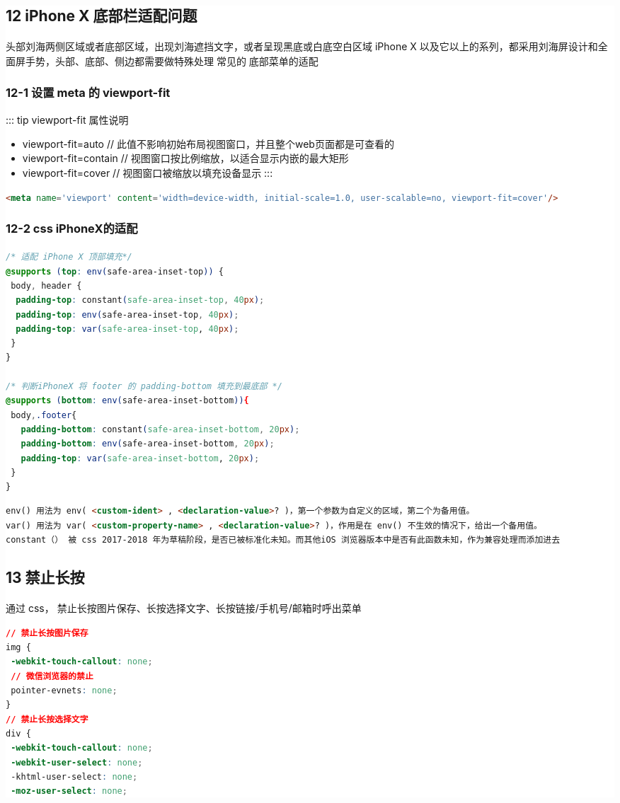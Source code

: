 ## 12 iPhone X 底部栏适配问题

头部刘海两侧区域或者底部区域，出现刘海遮挡文字，或者呈现黑底或白底空白区域
iPhone X 以及它以上的系列，都采用刘海屏设计和全面屏手势，头部、底部、侧边都需要做特殊处理
常见的 底部菜单的适配

### 12-1 设置 meta 的 viewport-fit

::: tip viewport-fit 属性说明

- viewport-fit=auto // 此值不影响初始布局视图窗口，并且整个web页面都是可查看的
- viewport-fit=contain // 视图窗口按比例缩放，以适合显示内嵌的最大矩形
- viewport-fit=cover // 视图窗口被缩放以填充设备显示
:::

``` html
<meta name='viewport' content='width=device-width, initial-scale=1.0, user-scalable=no, viewport-fit=cover'/>
```

### 12-2 css iPhoneX的适配

``` css
/* 适配 iPhone X 顶部填充*/
@supports (top: env(safe-area-inset-top)) {
 body, header {
  padding-top: constant(safe-area-inset-top, 40px);
  padding-top: env(safe-area-inset-top, 40px);
  padding-top: var(safe-area-inset-top, 40px);
 }
}

/* 判断iPhoneX 将 footer 的 padding-bottom 填充到最底部 */
@supports (bottom: env(safe-area-inset-bottom)){
 body,.footer{
   padding-bottom: constant(safe-area-inset-bottom, 20px);
   padding-bottom: env(safe-area-inset-bottom, 20px);
   padding-top: var(safe-area-inset-bottom, 20px);
 }
}

```

``` html
env() 用法为 env( <custom-ident> , <declaration-value>? )，第一个参数为自定义的区域，第二个为备用值。
var() 用法为 var( <custom-property-name> , <declaration-value>? )，作用是在 env() 不生效的情况下，给出一个备用值。
constant（） 被 css 2017-2018 年为草稿阶段，是否已被标准化未知。而其他iOS 浏览器版本中是否有此函数未知，作为兼容处理而添加进去
```

## 13 禁止长按

通过 css， 禁止长按图片保存、长按选择文字、长按链接/手机号/邮箱时呼出菜单

``` css
// 禁止长按图片保存
img {
 -webkit-touch-callout: none;
 // 微信浏览器的禁止
 pointer-evnets: none;
}
// 禁止长按选择文字
div {
 -webkit-touch-callout: none;
 -webkit-user-select: none;
 -khtml-user-select: none;
 -moz-user-select: none;
```